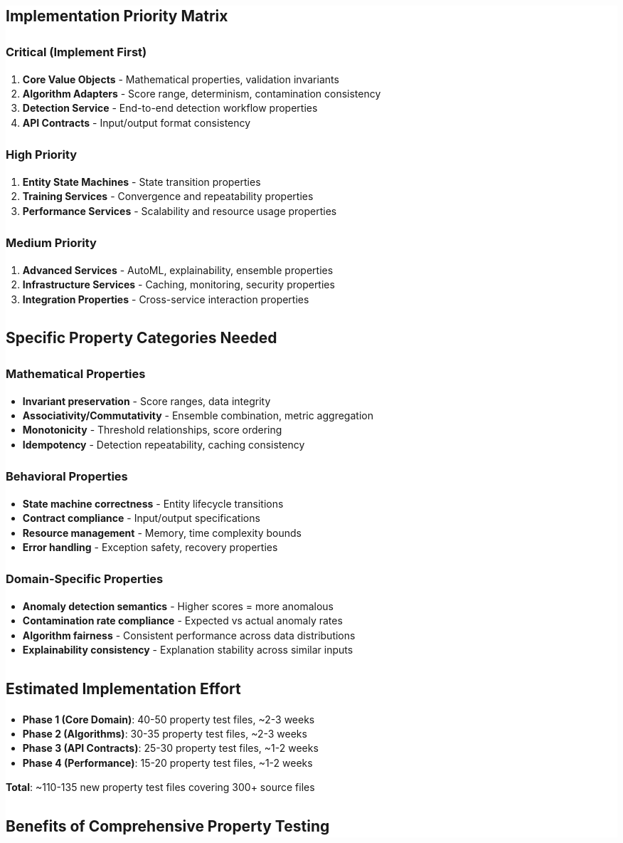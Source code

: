 ## Implementation Priority Matrix

### Critical (Implement First)
1. **Core Value Objects** - Mathematical properties, validation invariants
2. **Algorithm Adapters** - Score range, determinism, contamination consistency
3. **Detection Service** - End-to-end detection workflow properties
4. **API Contracts** - Input/output format consistency

### High Priority  
1. **Entity State Machines** - State transition properties
2. **Training Services** - Convergence and repeatability properties
3. **Performance Services** - Scalability and resource usage properties

### Medium Priority
1. **Advanced Services** - AutoML, explainability, ensemble properties
2. **Infrastructure Services** - Caching, monitoring, security properties
3. **Integration Properties** - Cross-service interaction properties

## Specific Property Categories Needed

### Mathematical Properties
- **Invariant preservation** - Score ranges, data integrity
- **Associativity/Commutativity** - Ensemble combination, metric aggregation
- **Monotonicity** - Threshold relationships, score ordering
- **Idempotency** - Detection repeatability, caching consistency

### Behavioral Properties  
- **State machine correctness** - Entity lifecycle transitions
- **Contract compliance** - Input/output specifications
- **Resource management** - Memory, time complexity bounds
- **Error handling** - Exception safety, recovery properties

### Domain-Specific Properties
- **Anomaly detection semantics** - Higher scores = more anomalous
- **Contamination rate compliance** - Expected vs actual anomaly rates
- **Algorithm fairness** - Consistent performance across data distributions
- **Explainability consistency** - Explanation stability across similar inputs

## Estimated Implementation Effort

- **Phase 1 (Core Domain)**: 40-50 property test files, ~2-3 weeks
- **Phase 2 (Algorithms)**: 30-35 property test files, ~2-3 weeks  
- **Phase 3 (API Contracts)**: 25-30 property test files, ~1-2 weeks
- **Phase 4 (Performance)**: 15-20 property test files, ~1-2 weeks

**Total**: ~110-135 new property test files covering 300+ source files

## Benefits of Comprehensive Property Testing
